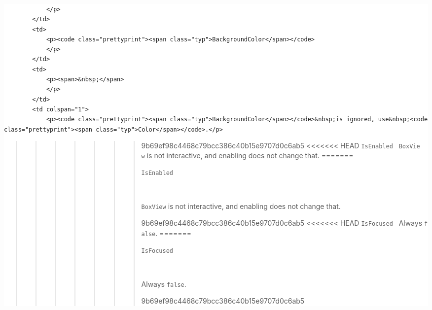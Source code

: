                 </p>
            </td>
            <td>
                <p><code class="prettyprint"><span class="typ">BackgroundColor</span></code>
                </p>
            </td>
            <td>
                <p><span>&nbsp;</span>
                </p>
            </td>
            <td colspan="1">
                <p><code class="prettyprint"><span class="typ">BackgroundColor</span></code>&nbsp;is ignored, use&nbsp;<code class="prettyprint"><span class="typ">Color</span></code>.</p>
>>>>>>> 9b69ef98c4468c79bcc386c40b15e9707d0c6ab5
            </td>
        </tr>
        <tr>
            <td>
<<<<<<< HEAD
                <code class="prettyprint">IsEnabled</code>
            </td>
            <td>
                &nbsp;
            </td>
            <td colspan="1">
                <code class="prettyprint">BoxView</code>&nbsp;is not interactive, and enabling does not change that.
=======
                <p><code class="prettyprint"><span class="typ">IsEnabled</span></code>
                </p>
            </td>
            <td>
                <p><span>&nbsp;</span>
                </p>
            </td>
            <td colspan="1">
                <p><code class="prettyprint"><span class="typ">BoxView</span></code>&nbsp;is not interactive, and enabling does not change that.</p>
>>>>>>> 9b69ef98c4468c79bcc386c40b15e9707d0c6ab5
            </td>
        </tr>
        <tr>
            <td>
<<<<<<< HEAD
                <code class="prettyprint">IsFocused</code>
            </td>
            <td>
                &nbsp;
            </td>
            <td colspan="1">
                Always&nbsp;<code class="prettyprint">false</code>.
=======
                <p><code class="prettyprint"><span class="typ">IsFocused</span></code>
                </p>
            </td>
            <td>
                <p><span>&nbsp;</span>
                </p>
            </td>
            <td colspan="1">
                <p>Always&nbsp;<code class="prettyprint"><span class="typ">false</span></code>.</p>
>>>>>>> 9b69ef98c4468c79bcc386c40b15e9707d0c6ab5
            </td>
        </tr>